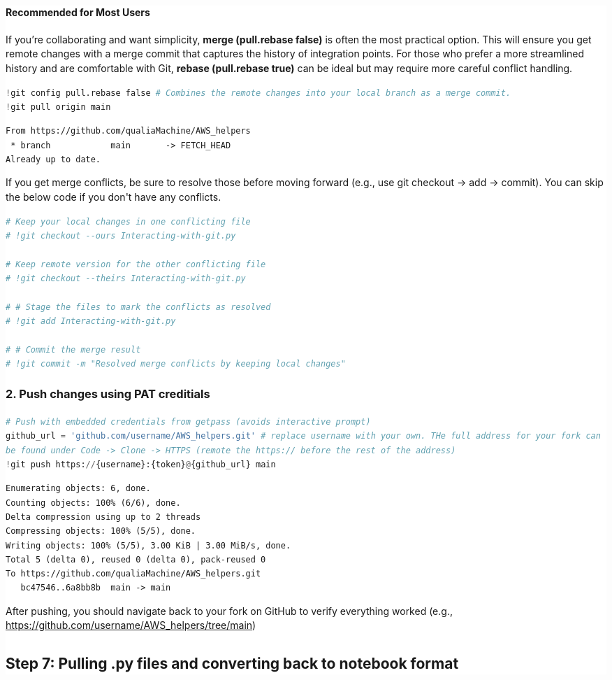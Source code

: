 #### Recommended for Most Users
If you’re collaborating and want simplicity, **merge (pull.rebase false)** is often the most practical option. This will ensure you get remote changes with a merge commit that captures the history of integration points. For those who prefer a more streamlined history and are comfortable with Git, **rebase (pull.rebase true)** can be ideal but may require more careful conflict handling.

```python
!git config pull.rebase false # Combines the remote changes into your local branch as a merge commit.
!git pull origin main
```
    From https://github.com/qualiaMachine/AWS_helpers
     * branch            main       -> FETCH_HEAD
    Already up to date.

If you get merge conflicts, be sure to resolve those before moving forward (e.g., use git checkout -> add -> commit). You can skip the below code if you don't have any conflicts. 

```python
# Keep your local changes in one conflicting file
# !git checkout --ours Interacting-with-git.py

# Keep remote version for the other conflicting file
# !git checkout --theirs Interacting-with-git.py

# # Stage the files to mark the conflicts as resolved
# !git add Interacting-with-git.py

# # Commit the merge result
# !git commit -m "Resolved merge conflicts by keeping local changes"
```

### 2. Push changes using PAT creditials 

```python
# Push with embedded credentials from getpass (avoids interactive prompt)
github_url = 'github.com/username/AWS_helpers.git' # replace username with your own. THe full address for your fork can be found under Code -> Clone -> HTTPS (remote the https:// before the rest of the address)
!git push https://{username}:{token}@{github_url} main
```
	Enumerating objects: 6, done.
	Counting objects: 100% (6/6), done.
	Delta compression using up to 2 threads
	Compressing objects: 100% (5/5), done.
	Writing objects: 100% (5/5), 3.00 KiB | 3.00 MiB/s, done.
	Total 5 (delta 0), reused 0 (delta 0), pack-reused 0
	To https://github.com/qualiaMachine/AWS_helpers.git
	   bc47546..6a8bb8b  main -> main
   
After pushing, you should navigate back to your fork on GitHub to verify everything worked (e.g., https://github.com/username/AWS_helpers/tree/main)

## Step 7: Pulling .py files and converting back to notebook format
